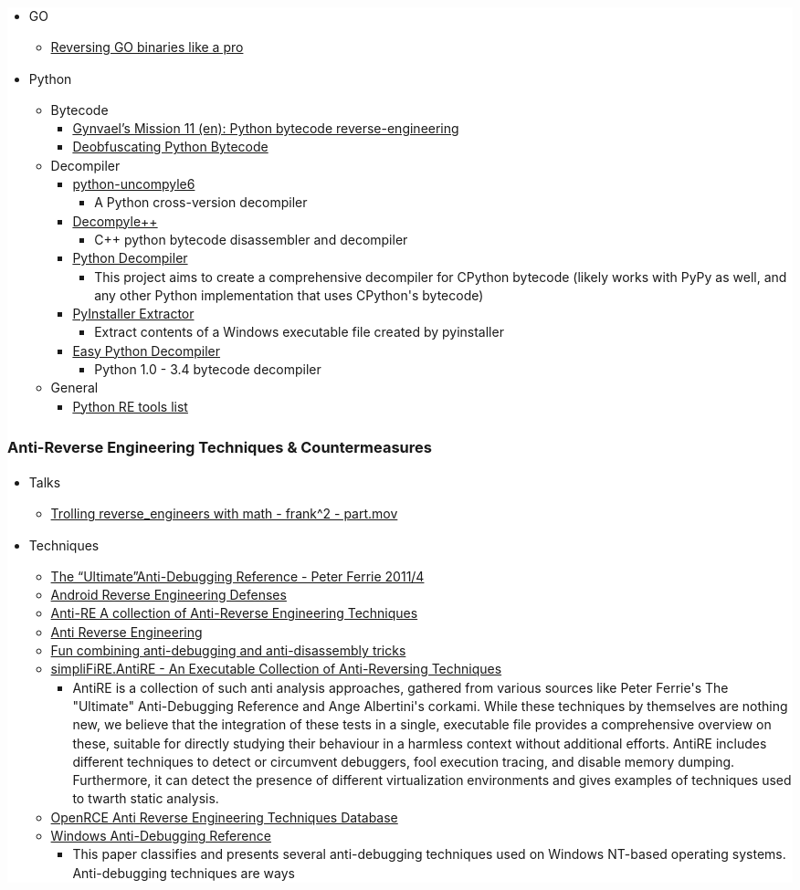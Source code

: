 * GO

  * [Reversing GO binaries like a pro](https://rednaga.io/2016/09/21/reversing_go_binaries_like_a_pro/)

* Python

  * Bytecode
    * [Gynvael’s Mission 11 (en): Python bytecode reverse-engineering](https://chriswarrick.com/blog/2017/08/03/gynvaels-mission-11-en-python-bytecode-reverse-engineering/)
    * [Deobfuscating Python Bytecode](https://www.fireeye.com/blog/threat-research/2016/05/deobfuscating_python.html)
  * Decompiler
    * [python-uncompyle6](https://github.com/rocky/python-uncompyle6)
      * A Python cross-version decompiler
    * [Decompyle++](https://github.com/zrax/pycdc)
      * C++ python bytecode disassembler and decompiler
    * [Python Decompiler](https://github.com/alex/python-decompiler)
      * This project aims to create a comprehensive decompiler for CPython
        bytecode (likely works with PyPy as well, and any other Python
        implementation that uses CPython's bytecode)
    * [PyInstaller Extractor](https://sourceforge.net/p/pyinstallerextractor/tickets/5/)
      * Extract contents of a Windows executable file created by pyinstaller
    * [Easy Python Decompiler](https://sourceforge.net/projects/easypythondecompiler/)
      * Python 1.0 - 3.4 bytecode decompiler
  * General
    * [Python RE tools list](http://pythonarsenal.erpscan.com/)

### Anti-Reverse Engineering Techniques & Countermeasures

* Talks

  * [Trolling reverse_engineers with math - frank^2 - part.mov](https://www.youtube.com/watch?v=y124L75ZKAc)

* Techniques

  * [The “Ultimate”Anti-Debugging Reference - Peter Ferrie 2011/4](http://pferrie.host22.com/papers/antidebug.pdf)
  * [Android Reverse Engineering Defenses](https://bluebox.com/wp-content/uploads/2013/05/AndroidREnDefenses201305.pdf)
  * [Anti-RE A collection of Anti-Reverse Engineering Techniques](http://pnx.tf/files/spring7_antire_plohmann_kannen.pdf)
  * [Anti Reverse Engineering](http://www.codeproject.com/Articles/30815/An-Anti-Reverse-Engineering-Guide)
  * [Fun combining anti-debugging and anti-disassembly tricks](http://blog.sevagas.com/?Fun-combining-anti-debugging-and)
  * [simpliFiRE.AntiRE - An Executable Collection of Anti-Reversing Techniques](https://bitbucket.org/fkie_cd_dare/simplifire.antire)
    * AntiRE is a collection of such anti analysis approaches, gathered from
      various sources like Peter Ferrie's The "Ultimate" Anti-Debugging
      Reference and Ange Albertini's corkami. While these techniques by
      themselves are nothing new, we believe that the integration of these tests
      in a single, executable file provides a comprehensive overview on these,
      suitable for directly studying their behaviour in a harmless context
      without additional efforts. AntiRE includes different techniques to detect
      or circumvent debuggers, fool execution tracing, and disable memory
      dumping. Furthermore, it can detect the presence of different
      virtualization environments and gives examples of techniques used to
      twarth static analysis.
  * [OpenRCE Anti Reverse Engineering Techniques Database](http://www.openrce.org/reference_library/anti_reversing)
  * [Windows Anti-Debugging Reference](http://www.symantec.com/connect/articles/windows-anti-debug-reference)
    * This paper classifies and presents several anti-debugging techniques used
      on Windows NT-based operating systems. Anti-debugging techniques are ways